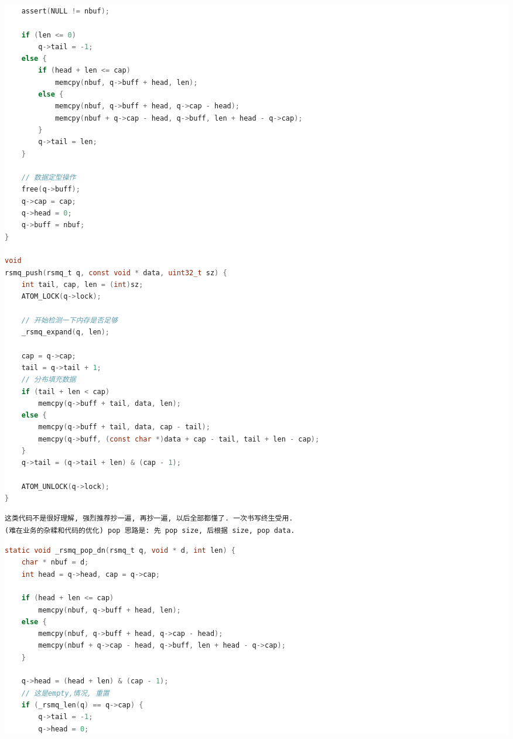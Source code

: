 ```C
	assert(NULL != nbuf);

	if (len <= 0)
		q->tail = -1;
	else {
		if (head + len <= cap)
			memcpy(nbuf, q->buff + head, len);
		else {
			memcpy(nbuf, q->buff + head, q->cap - head);
			memcpy(nbuf + q->cap - head, q->buff, len + head - q->cap);
		}
		q->tail = len;
	}

	// 数据定型操作
	free(q->buff);
	q->cap = cap;
	q->head = 0;
	q->buff = nbuf;
}

void 
rsmq_push(rsmq_t q, const void * data, uint32_t sz) {
	int tail, cap, len = (int)sz;
	ATOM_LOCK(q->lock);

	// 开始检测一下内存是否足够
	_rsmq_expand(q, len);

	cap = q->cap;
	tail = q->tail + 1;
	// 分布填充数据
	if (tail + len < cap)
		memcpy(q->buff + tail, data, len);
	else {
		memcpy(q->buff + tail, data, cap - tail);
		memcpy(q->buff, (const char *)data + cap - tail, tail + len - cap);
	}
	q->tail = (q->tail + len) & (cap - 1);

	ATOM_UNLOCK(q->lock);
}
```

    这类代码不是很好理解, 强烈推荐抄一遍, 再抄一遍, 以后全部都懂了. 一次书写终生受用.
    (难在业务的杂糅和代码的优化) pop 思路是: 先 pop size, 后根据 size, pop data.

```C
static void _rsmq_pop_dn(rsmq_t q, void * d, int len) {
	char * nbuf = d;
	int head = q->head, cap = q->cap;

	if (head + len <= cap)
		memcpy(nbuf, q->buff + head, len);
	else {
		memcpy(nbuf, q->buff + head, q->cap - head);
		memcpy(nbuf + q->cap - head, q->buff, len + head - q->cap);
	}

	q->head = (head + len) & (cap - 1);
	// 这是empty,情况, 重置
	if (_rsmq_len(q) == q->cap) {
		q->tail = -1;
		q->head = 0;
```